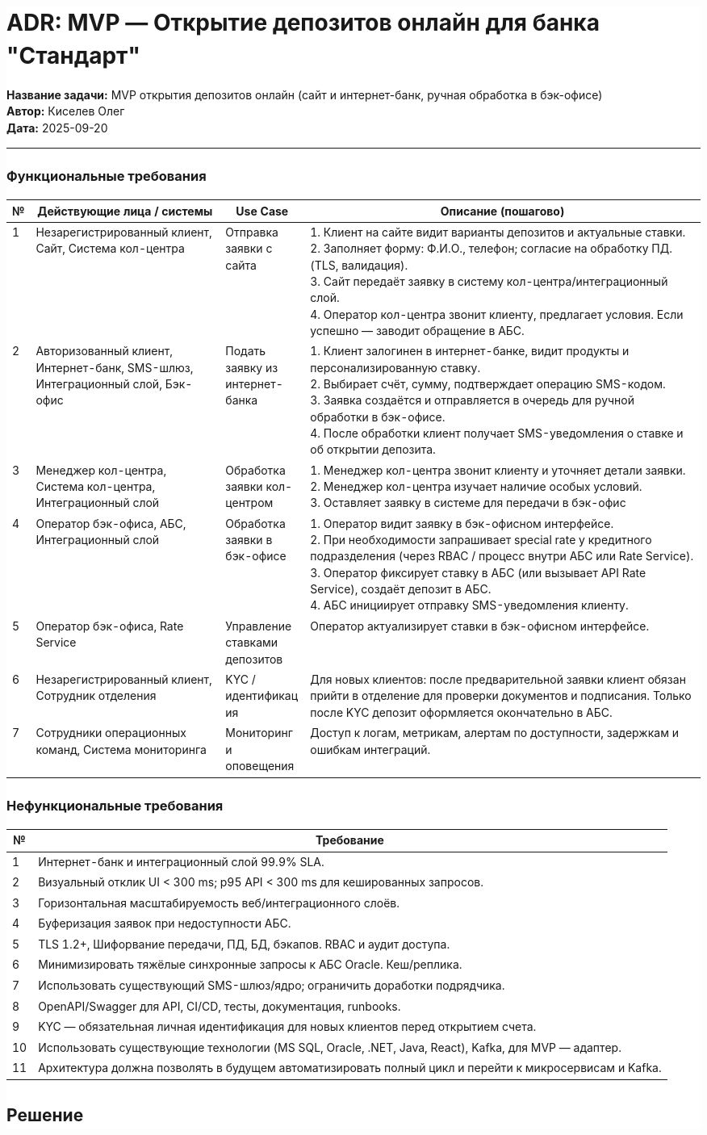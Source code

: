 # ADR: MVP — Открытие депозитов онлайн для банка "Стандарт"

**Название задачи:** MVP открытия депозитов онлайн (сайт и интернет-банк, ручная обработка в бэк-офисе)  
**Автор:** Киселев Олег  
**Дата:** 2025-09-20

---

### Функциональные требования


| № | Действующие лица / системы                                                    | Use Case                        | Описание (пошагово)                                                                                                                                                                                                                                                                                                                             |
|---|-------------------------------------------------------------------------------|---------------------------------|-------------------------------------------------------------------------------------------------------------------------------------------------------------------------------------------------------------------------------------------------------------------------------------------------------------------------------------------------|
| 1 | Незарегистрированный клиент, Сайт, Система кол-центра                         | Отправка заявки с сайта         | 1. Клиент на сайте видит варианты депозитов и актуальные ставки.<br> 2. Заполняет форму: Ф.И.О., телефон; согласие на обработку ПД. (TLS, валидация).<br> 3. Сайт передаёт заявку в систему кол-центра/интеграционный слой.<br> 4. Оператор кол-центра звонит клиенту, предлагает условия. Если успешно — заводит обращение в АБС.              |
| 2 | Авторизованный клиент, Интернет-банк, SMS-шлюз, Интеграционный слой, Бэк-офис | Подать заявку из интернет-банка | 1. Клиент залогинен в интернет-банке, видит продукты и персонализированную ставку.<br> 2. Выбирает счёт, сумму, подтверждает операцию SMS-кодом.<br> 3. Заявка создаётся и отправляется в очередь для ручной обработки в бэк-офисе.<br> 4. После обработки клиент получает SMS-уведомления о ставке и об открытии депозита.                     |
| 3 | Менеджер кол-центра, Система кол-центра, Интеграционный слой                  | Обработка заявки кол-центром    | 1. Менеджер кол-центра звонит клиенту и уточняет детали заявки.<br> 2. Менеджер кол-центра изучает наличие особых условий.<br> 3. Оставляет заявку в системе для передачи в бэк-офис                                                                                                                                                            |
| 4 | Оператор бэк-офиса, АБС, Интеграционный слой                                  | Обработка заявки в бэк-офисе    | 1. Оператор видит заявку в бэк-офисном интерфейсе.<br> 2. При необходимости запрашивает special rate у кредитного подразделения (через RBAC / процесс внутри АБС или Rate Service).<br> 3. Оператор фиксирует ставку в АБС (или вызывает API Rate Service), создаёт депозит в АБС.<br> 4. АБС инициирует отправку SMS-уведомления клиенту.      |
| 5 | Оператор бэк-офиса, Rate Service                                              | Управление ставками депозитов   | Оператор актуализирует ставки в бэк-офисном интерфейсе.|
| 6 | Незарегистрированный клиент, Сотрудник отделения                              | KYC / идентификация             | Для новых клиентов: после предварительной заявки клиент обязан прийти в отделение для проверки документов и подписания. Только после KYC депозит оформляется окончательно в АБС.                                                                                                                                                                |
| 7 | Сотрудники операционных команд, Система мониторинга                           | Мониторинг и оповещения         | Доступ к логам, метрикам, алертам по доступности, задержкам и ошибкам интеграций.                                                                                                                                                                                                                                                               |

### Нефункциональные требования

| №   | Требование                                                                                         |
|-----|----------------------------------------------------------------------------------------------------|
| 1   | Интернет-банк и интеграционный слой 99.9% SLA.                                                     |
| 2   | Визуальный отклик UI < 300 ms; p95 API < 300 ms для кешированных запросов.                         |
| 3   | Горизонтальная масштабируемость веб/интеграционного слоёв.                                         |
| 4   | Буферизация заявок при недоступности АБС.                                                          |
| 5   | TLS 1.2+, Шифорвание передачи, ПД, БД, бэкапов. RBAC и аудит доступа.                              |
| 6   | Минимизировать тяжёлые синхронные запросы к АБС Oracle. Кеш/реплика.                               |
| 7   | Использовать существующий SMS-шлюз/ядро; ограничить доработки подрядчика.                          |
| 8   | OpenAPI/Swagger для API, CI/CD, тесты, документация, runbooks.                                     |
| 9   | KYC — обязательная личная идентификация для новых клиентов перед открытием счета.                  |
| 10  | Использовать существующие технологии (MS SQL, Oracle, .NET, Java, React), Kafka, для MVP — адаптер. |
| 11  | Архитектура должна позволять в будущем автоматизировать полный цикл и перейти к микросервисам и Kafka. ||

## Решение
